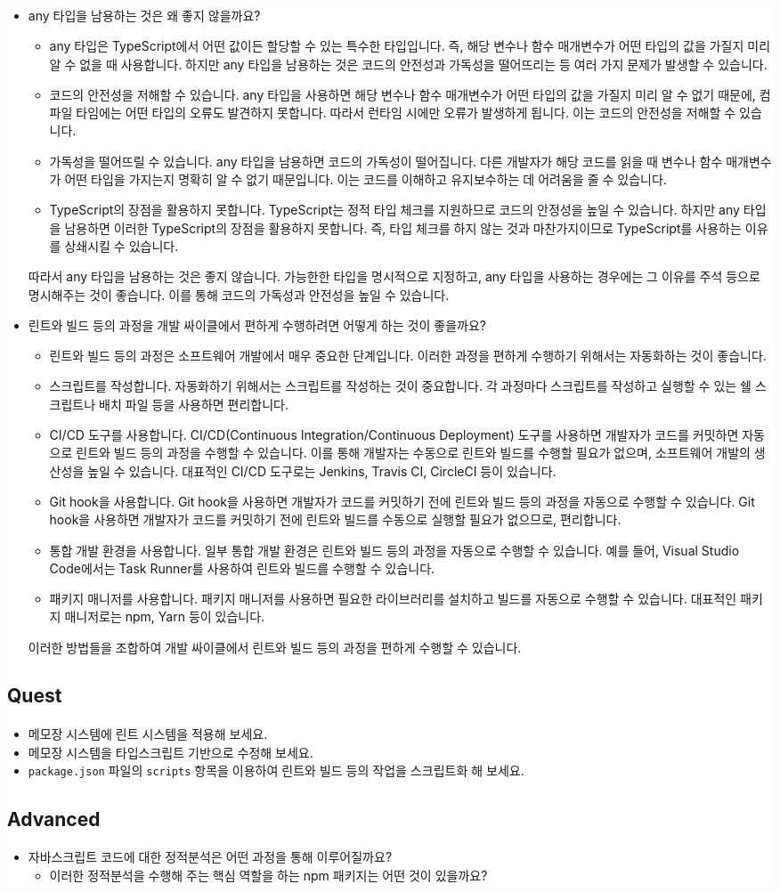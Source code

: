   * any 타입을 남용하는 것은 왜 좋지 않을까요?
    * any 타입은 TypeScript에서 어떤 값이든 할당할 수 있는 특수한 타입입니다. 즉, 해당 변수나 함수 매개변수가 어떤 타입의 값을 가질지 미리 알 수 없을 때 사용합니다. 하지만 any 타입을 남용하는 것은 코드의 안전성과 가독성을 떨어뜨리는 등 여러 가지 문제가 발생할 수 있습니다.

    * 코드의 안전성을 저해할 수 있습니다.
    any 타입을 사용하면 해당 변수나 함수 매개변수가 어떤 타입의 값을 가질지 미리 알 수 없기 때문에, 컴파일 타임에는 어떤 타입의 오류도 발견하지 못합니다. 따라서 런타임 시에만 오류가 발생하게 됩니다. 이는 코드의 안전성을 저해할 수 있습니다.

    * 가독성을 떨어뜨릴 수 있습니다.
    any 타입을 남용하면 코드의 가독성이 떨어집니다. 다른 개발자가 해당 코드를 읽을 때 변수나 함수 매개변수가 어떤 타입을 가지는지 명확히 알 수 없기 때문입니다. 이는 코드를 이해하고 유지보수하는 데 어려움을 줄 수 있습니다.

    * TypeScript의 장점을 활용하지 못합니다.
    TypeScript는 정적 타입 체크를 지원하므로 코드의 안정성을 높일 수 있습니다. 하지만 any 타입을 남용하면 이러한 TypeScript의 장점을 활용하지 못합니다. 즉, 타입 체크를 하지 않는 것과 마찬가지이므로 TypeScript를 사용하는 이유를 상쇄시킬 수 있습니다.

    따라서 any 타입을 남용하는 것은 좋지 않습니다. 가능한한 타입을 명시적으로 지정하고, any 타입을 사용하는 경우에는 그 이유를 주석 등으로 명시해주는 것이 좋습니다. 이를 통해 코드의 가독성과 안전성을 높일 수 있습니다.

* 린트와 빌드 등의 과정을 개발 싸이클에서 편하게 수행하려면 어떻게 하는 것이 좋을까요?
  * 린트와 빌드 등의 과정은 소프트웨어 개발에서 매우 중요한 단계입니다. 이러한 과정을 편하게 수행하기 위해서는 자동화하는 것이 좋습니다.

  * 스크립트를 작성합니다.
  자동화하기 위해서는 스크립트를 작성하는 것이 중요합니다. 각 과정마다 스크립트를 작성하고 실행할 수 있는 쉘 스크립트나 배치 파일 등을 사용하면 편리합니다.

  * CI/CD 도구를 사용합니다.
  CI/CD(Continuous Integration/Continuous Deployment) 도구를 사용하면 개발자가 코드를 커밋하면 자동으로 린트와 빌드 등의 과정을 수행할 수 있습니다. 이를 통해 개발자는 수동으로 린트와 빌드를 수행할 필요가 없으며, 소프트웨어 개발의 생산성을 높일 수 있습니다. 대표적인 CI/CD 도구로는 Jenkins, Travis CI, CircleCI 등이 있습니다.

  * Git hook을 사용합니다.
  Git hook을 사용하면 개발자가 코드를 커밋하기 전에 린트와 빌드 등의 과정을 자동으로 수행할 수 있습니다. Git hook을 사용하면 개발자가 코드를 커밋하기 전에 린트와 빌드를 수동으로 실행할 필요가 없으므로, 편리합니다.

  * 통합 개발 환경을 사용합니다.
  일부 통합 개발 환경은 린트와 빌드 등의 과정을 자동으로 수행할 수 있습니다. 예를 들어, Visual Studio Code에서는 Task Runner를 사용하여 린트와 빌드를 수행할 수 있습니다.

  * 패키지 매니저를 사용합니다.
  패키지 매니저를 사용하면 필요한 라이브러리를 설치하고 빌드를 자동으로 수행할 수 있습니다. 대표적인 패키지 매니저로는 npm, Yarn 등이 있습니다.

  이러한 방법들을 조합하여 개발 싸이클에서 린트와 빌드 등의 과정을 편하게 수행할 수 있습니다.


## Quest
* 메모장 시스템에 린트 시스템을 적용해 보세요.
* 메모장 시스템을 타입스크립트 기반으로 수정해 보세요.
* `package.json` 파일의 `scripts` 항목을 이용하여 린트와 빌드 등의 작업을 스크립트화 해 보세요.

## Advanced
* 자바스크립트 코드에 대한 정적분석은 어떤 과정을 통해 이루어질까요?
  * 이러한 정적분석을 수행해 주는 핵심 역할을 하는 npm 패키지는 어떤 것이 있을까요?
